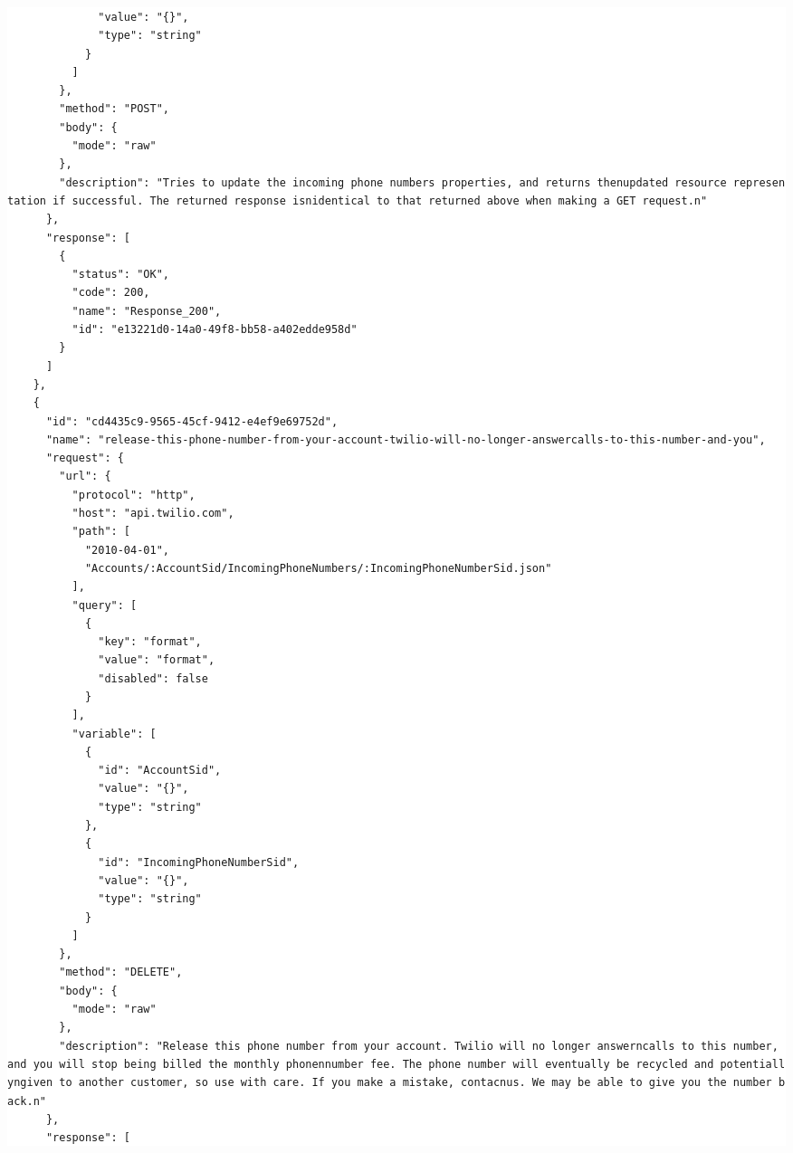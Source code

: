                   "value": "{}",
                  "type": "string"
                }
              ]
            },
            "method": "POST",
            "body": {
              "mode": "raw"
            },
            "description": "Tries to update the incoming phone numbers properties, and returns thenupdated resource representation if successful. The returned response isnidentical to that returned above when making a GET request.n"
          },
          "response": [
            {
              "status": "OK",
              "code": 200,
              "name": "Response_200",
              "id": "e13221d0-14a0-49f8-bb58-a402edde958d"
            }
          ]
        },
        {
          "id": "cd4435c9-9565-45cf-9412-e4ef9e69752d",
          "name": "release-this-phone-number-from-your-account-twilio-will-no-longer-answercalls-to-this-number-and-you",
          "request": {
            "url": {
              "protocol": "http",
              "host": "api.twilio.com",
              "path": [
                "2010-04-01",
                "Accounts/:AccountSid/IncomingPhoneNumbers/:IncomingPhoneNumberSid.json"
              ],
              "query": [
                {
                  "key": "format",
                  "value": "format",
                  "disabled": false
                }
              ],
              "variable": [
                {
                  "id": "AccountSid",
                  "value": "{}",
                  "type": "string"
                },
                {
                  "id": "IncomingPhoneNumberSid",
                  "value": "{}",
                  "type": "string"
                }
              ]
            },
            "method": "DELETE",
            "body": {
              "mode": "raw"
            },
            "description": "Release this phone number from your account. Twilio will no longer answerncalls to this number, and you will stop being billed the monthly phonennumber fee. The phone number will eventually be recycled and potentiallyngiven to another customer, so use with care. If you make a mistake, contacnus. We may be able to give you the number back.n"
          },
          "response": [